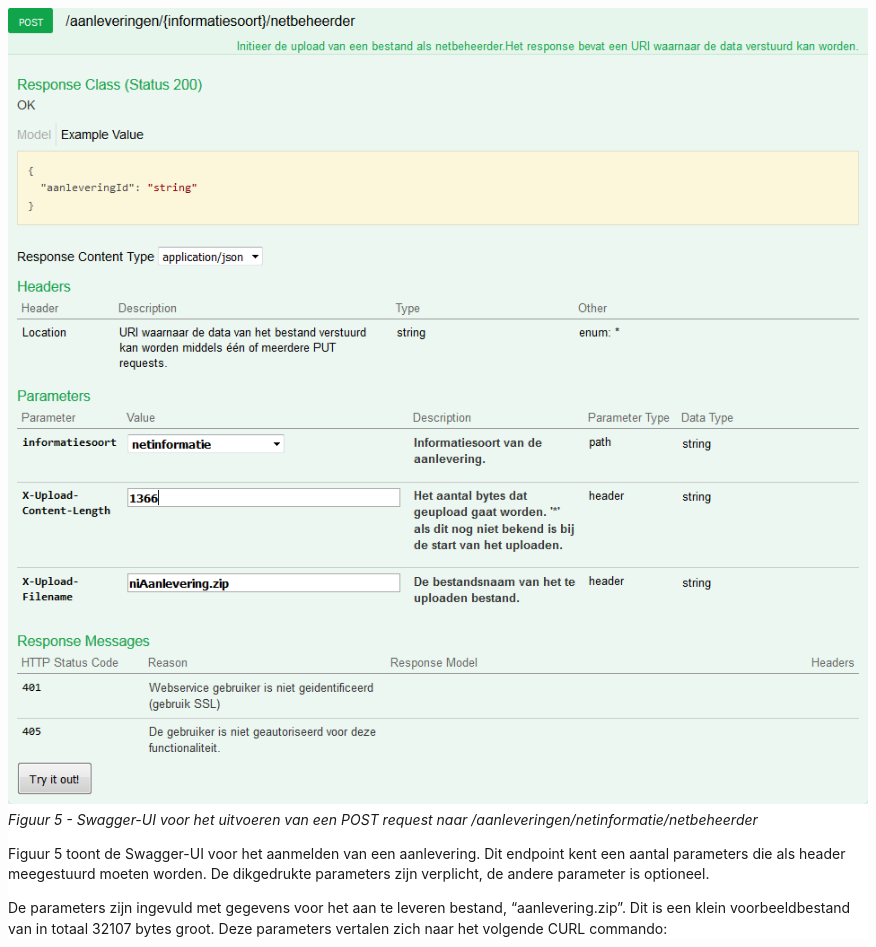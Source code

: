 ![Figuur 5](images/ni-init-upload.png "Figuur 5 - Swagger-UI voor het uitvoeren van een POST request naar /aanleveringen/netinformatie/netbeheerder")
_Figuur 5 - Swagger-UI voor het uitvoeren van een POST request naar /aanleveringen/netinformatie/netbeheerder_

Figuur 5 toont de Swagger-UI voor het aanmelden van een aanlevering. Dit endpoint kent een aantal parameters die als header meegestuurd moeten worden. De dikgedrukte parameters zijn verplicht, de andere parameter is optioneel.

De parameters zijn ingevuld met gegevens voor het aan te leveren bestand, “aanlevering.zip”. Dit is een klein voorbeeldbestand van in totaal 32107 bytes groot. Deze parameters vertalen zich naar het volgende CURL commando:
